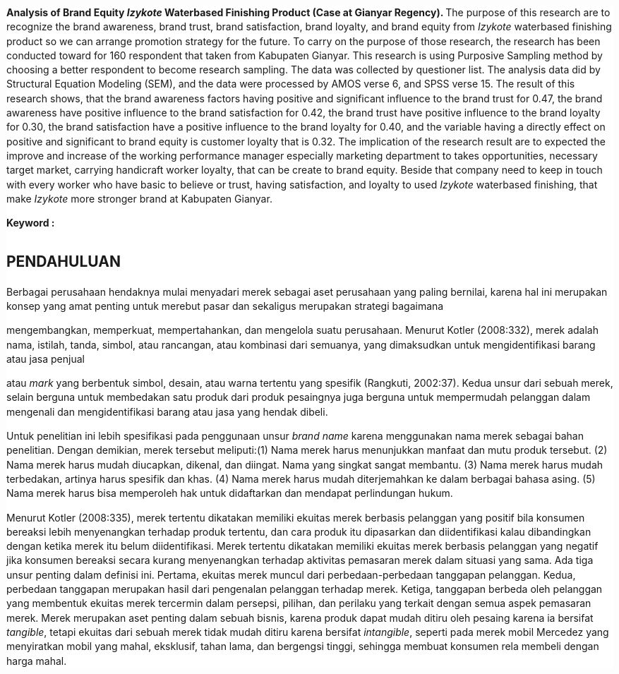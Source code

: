 <p><span class="font7" style="font-weight:bold;">Analysis of Brand Equity </span><span class="font7" style="font-weight:bold;font-style:italic;">Izykote</span><span class="font7" style="font-weight:bold;"> Waterbased Finishing Product (Case at Gianyar Regency). </span><span class="font7">The purpose of this research are to recognize the brand awareness, brand trust, brand satisfaction, brand loyalty, and brand equity from </span><span class="font7" style="font-style:italic;">Izykote</span><span class="font7"> waterbased finishing product so we can arrange promotion strategy for the future. To carry on the purpose of those research, the research has been conducted toward for 160 respondent that taken from Kabupaten Gianyar. This research is using Purposive Sampling method by choosing a better respondent to become research sampling. The data was collected by questioner list. The analysis data did by Structural Equation Modeling (SEM), and the data were processed by AMOS verse 6, and SPSS verse 15. The result of this research shows, that the brand awareness factors having positive and significant influence to the brand trust for 0.47, the brand awareness have positive influence to the brand satisfaction for 0.42, the brand trust have positive influence to the brand loyalty for 0.30, the brand satisfaction have a positive influence to the brand loyalty for 0.40, and the variable having a directly effect on positive and significant to brand equity is customer loyalty that is 0.32. The implication of the research result are to expected the improve and increase of the working performance manager especially marketing department to takes opportunities, necessary target market, carrying handicraft worker loyalty, that can be create to brand equity. Beside that company need to keep in touch with every worker who have basic to believe or trust, having satisfaction, and loyalty to used </span><span class="font7" style="font-style:italic;">Izykote</span><span class="font7"> waterbased finishing, that make </span><span class="font7" style="font-style:italic;">Izykote</span><span class="font7"> more stronger brand at Kabupaten Gianyar.</span></p>
<p><span class="font7" style="font-weight:bold;">Keyword :</span></p>
<h2><a name="bookmark3"></a><span class="font8" style="font-weight:bold;"><a name="bookmark4"></a>PENDAHULUAN</span></h2>
<p><span class="font8">Berbagai perusahaan hendaknya mulai menyadari merek sebagai aset perusahaan yang paling bernilai, karena hal ini merupakan konsep yang amat penting untuk merebut pasar dan sekaligus merupakan strategi bagaimana</span></p>
<p><span class="font8">mengembangkan, memperkuat, mempertahankan, dan mengelola suatu perusahaan. Menurut Kotler (2008:332), merek adalah nama, istilah, tanda, simbol, atau rancangan, atau kombinasi dari semuanya, yang dimaksudkan untuk mengidentifikasi barang atau jasa penjual</span></p>
<p><span class="font8">atau </span><span class="font8" style="font-style:italic;">mark</span><span class="font8"> yang berbentuk simbol, desain, atau warna tertentu yang spesifik (Rangkuti, 2002:37). Kedua unsur dari sebuah merek, selain berguna untuk membedakan satu produk dari produk pesaingnya juga berguna untuk mempermudah pelanggan dalam mengenali dan mengidentifikasi barang atau jasa yang hendak dibeli.</span></p>
<p><span class="font8">Untuk penelitian ini lebih spesifikasi pada penggunaan unsur </span><span class="font8" style="font-style:italic;">brand name</span><span class="font8"> karena menggunakan nama merek sebagai bahan penelitian. Dengan demikian, merek tersebut meliputi:(1) Nama merek harus menunjukkan manfaat dan mutu produk tersebut. (2) Nama merek harus mudah diucapkan, dikenal, dan diingat. Nama yang singkat sangat membantu. (3) Nama merek harus mudah terbedakan, artinya harus spesifik dan khas. (4) Nama merek harus mudah diterjemahkan ke dalam berbagai bahasa asing. (5) Nama merek harus bisa memperoleh hak untuk didaftarkan dan mendapat perlindungan hukum.</span></p>
<p><span class="font8">Menurut Kotler (2008:335), merek tertentu dikatakan memiliki ekuitas merek berbasis pelanggan yang positif bila konsumen bereaksi lebih menyenangkan terhadap produk tertentu, dan cara produk itu dipasarkan dan diidentifikasi kalau dibandingkan dengan ketika merek itu belum diidentifikasi. Merek tertentu dikatakan memiliki ekuitas merek berbasis pelanggan yang negatif jika konsumen bereaksi secara kurang menyenangkan terhadap aktivitas pemasaran merek dalam situasi yang sama. Ada tiga unsur penting dalam definisi ini. Pertama, ekuitas merek muncul dari perbedaan-perbedaan tanggapan pelanggan. Kedua, perbedaan tanggapan merupakan hasil dari pengenalan pelanggan terhadap merek. Ketiga, tanggapan berbeda oleh pelanggan yang membentuk ekuitas merek tercermin dalam persepsi, pilihan, dan perilaku yang terkait dengan semua aspek pemasaran merek. Merek merupakan aset penting dalam sebuah bisnis, karena produk dapat mudah ditiru oleh pesaing karena ia bersifat </span><span class="font8" style="font-style:italic;">tangible</span><span class="font8">, tetapi ekuitas dari sebuah merek tidak mudah ditiru karena bersifat </span><span class="font8" style="font-style:italic;">intangible</span><span class="font8">, seperti pada merek mobil Mercedez yang menyiratkan mobil yang mahal, eksklusif, tahan lama, dan bergengsi tinggi, sehingga membuat konsumen rela membeli dengan harga mahal.</span></p>